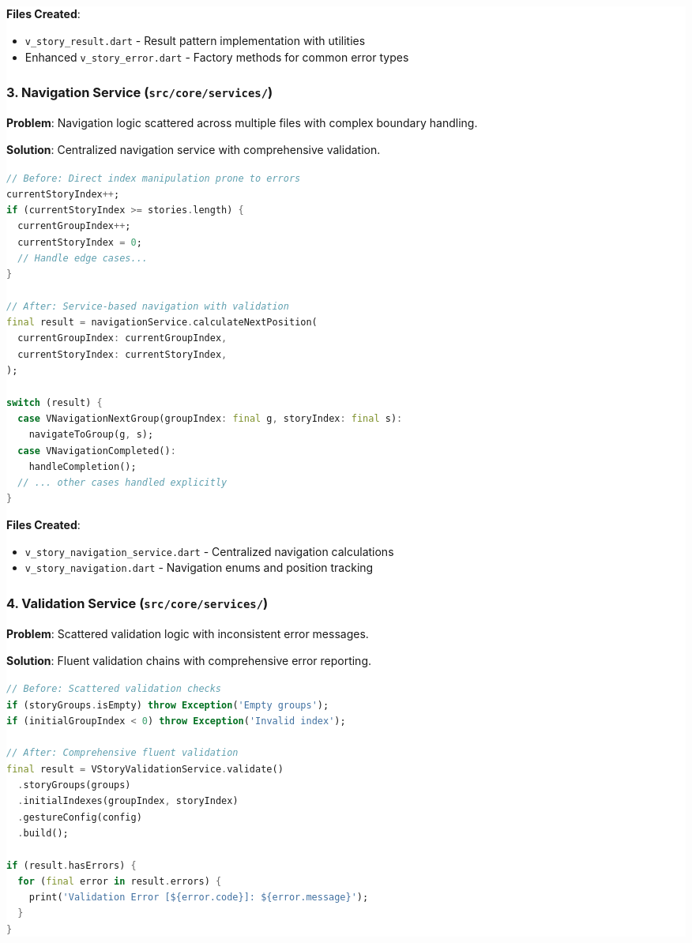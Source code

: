 **Files Created**:
- `v_story_result.dart` - Result pattern implementation with utilities
- Enhanced `v_story_error.dart` - Factory methods for common error types

### 3. **Navigation Service** (`src/core/services/`)

**Problem**: Navigation logic scattered across multiple files with complex boundary handling.

**Solution**: Centralized navigation service with comprehensive validation.

```dart
// Before: Direct index manipulation prone to errors
currentStoryIndex++;
if (currentStoryIndex >= stories.length) {
  currentGroupIndex++;
  currentStoryIndex = 0;
  // Handle edge cases...
}

// After: Service-based navigation with validation
final result = navigationService.calculateNextPosition(
  currentGroupIndex: currentGroupIndex,
  currentStoryIndex: currentStoryIndex,
);

switch (result) {
  case VNavigationNextGroup(groupIndex: final g, storyIndex: final s):
    navigateToGroup(g, s);
  case VNavigationCompleted():
    handleCompletion();
  // ... other cases handled explicitly
}
```

**Files Created**:
- `v_story_navigation_service.dart` - Centralized navigation calculations
- `v_story_navigation.dart` - Navigation enums and position tracking

### 4. **Validation Service** (`src/core/services/`)

**Problem**: Scattered validation logic with inconsistent error messages.

**Solution**: Fluent validation chains with comprehensive error reporting.

```dart
// Before: Scattered validation checks
if (storyGroups.isEmpty) throw Exception('Empty groups');
if (initialGroupIndex < 0) throw Exception('Invalid index');

// After: Comprehensive fluent validation
final result = VStoryValidationService.validate()
  .storyGroups(groups)
  .initialIndexes(groupIndex, storyIndex)
  .gestureConfig(config)
  .build();

if (result.hasErrors) {
  for (final error in result.errors) {
    print('Validation Error [${error.code}]: ${error.message}');
  }
}
```
